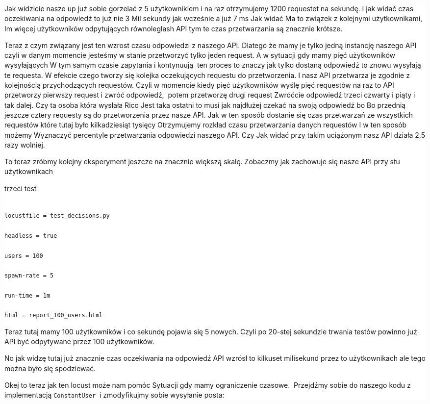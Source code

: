   

Jak widzicie nasze up już sobie gorzelać z 5 użytkownikiem i na raz otrzymujemy 1200 requestet na sekundę. I jak widać czas oczekiwania na odpowiedź to już nie 3 Mil sekundy jak wcześnie a już 7 ms Jak widać Ma to związek z kolejnymi użytkownikami, Im więcej użytkowników odpytujących równoleglash API tym te czas przetwarzania są znacznie krótsze.

  

Teraz z czym związany jest ten wzrost czasu odpowiedzi z naszego API. Dlatego że mamy je tylko jedną instancję naszego API czyli w danym momencie jesteśmy w stanie przetworzyć tylko jeden request. A w sytuacji gdy mamy pięć użytkowników wysyłających W tym samym czasie zapytania i kontynuują  ten proces to znaczy jak tylko dostaną odpowiedź to znowu wysyłają te requesta. W efekcie czego tworzy się kolejka oczekujących requestu do przetworzenia. I nasz API przetwarza je zgodnie z kolejnością przychodzących requestów. Czyli w momencie kiedy pięć użytkowników wyślę pięć requestów na raz to API przetworzy pierwszy request i zwróć odpowiedź,  potem przetworzę drugi request Zwróćcie odpowiedź trzeci czwarty i piąty i tak dalej. Czy ta osoba która wysłała Rico Jest taka ostatni to musi jak najdłużej czekać na swoją odpowiedź bo Bo przednią jeszcze cztery requesty są do przetworzenia przez nasze API. Jak w ten sposób dostanie się czas przetwarzań ze wszystkich requestów które tutaj było kilkadziesiąt tysięcy Otrzymujemy rozkład czasu przetwarzania danych requestów I w ten sposób możemy Wyznaczyć percentyle przetwarzania odpowiedzi naszego API. Czy Jak widać przy takim uciążonym nasz API działa 2,5 razy wolniej.

  

To teraz zróbmy kolejny eksperyment jeszcze na znacznie większą skalę. Zobaczmy jak zachowuje się nasze API przy stu użytkownikach 

  

trzeci test

```

locustfile = test_decisions.py

headless = true

users = 100

spawn-rate = 5

run-time = 1m

html = report_100_users.html

```

Teraz tutaj mamy 100 użytkowników i co sekundę pojawia się 5 nowych. Czyli po 20-stej sekundzie trwania testów powinno już API być odpytywane przez 100 użytkowników.

  

No jak widzę tutaj już znacznie czas oczekiwania na odpowiedź API wzrósł to kilkuset milisekund przez to użytkownikach ale tego można było się spodziewać.

  

Okej to teraz jak ten locust może nam pomóc Sytuacji gdy mamy ograniczenie czasowe.  Przejdźmy sobie do naszego kodu z implementacją `ConstantUser`  i zmodyfikujmy sobie wysyłanie posta:
